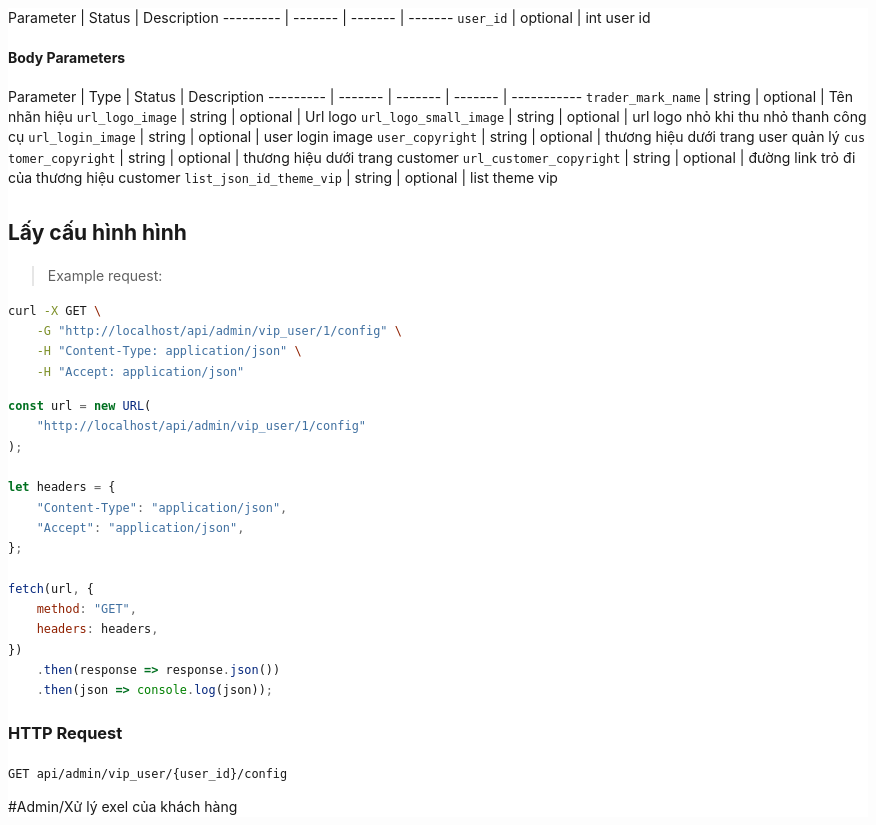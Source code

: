 Parameter | Status | Description
--------- | ------- | ------- | -------
    `user_id` |  optional  | int user id
#### Body Parameters
Parameter | Type | Status | Description
--------- | ------- | ------- | ------- | -----------
    `trader_mark_name` | string |  optional  | Tên nhãn hiệu
        `url_logo_image` | string |  optional  | Url logo
        `url_logo_small_image` | string |  optional  | url logo nhỏ khi thu nhỏ thanh công cụ
        `url_login_image` | string |  optional  | user login image
        `user_copyright` | string |  optional  | thương hiệu dưới trang user quản lý
        `customer_copyright` | string |  optional  | thương hiệu dưới trang customer
        `url_customer_copyright` | string |  optional  | đường link trỏ đi của thương hiệu customer
        `list_json_id_theme_vip` | string |  optional  | list theme vip
    



## Lấy cấu hình hình

> Example request:

```bash
curl -X GET \
    -G "http://localhost/api/admin/vip_user/1/config" \
    -H "Content-Type: application/json" \
    -H "Accept: application/json"
```

```javascript
const url = new URL(
    "http://localhost/api/admin/vip_user/1/config"
);

let headers = {
    "Content-Type": "application/json",
    "Accept": "application/json",
};

fetch(url, {
    method: "GET",
    headers: headers,
})
    .then(response => response.json())
    .then(json => console.log(json));
```



### HTTP Request
`GET api/admin/vip_user/{user_id}/config`




#Admin/Xử lý exel của khách hàng
